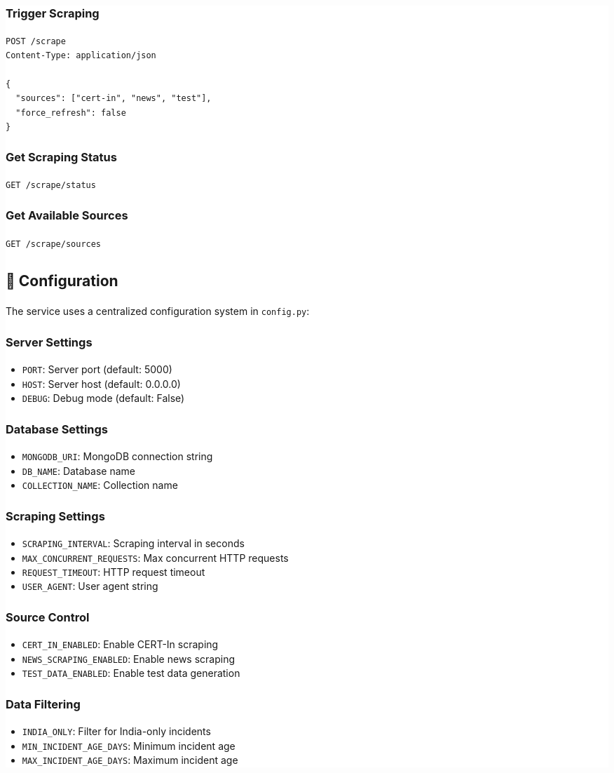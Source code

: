 ### Trigger Scraping
```http
POST /scrape
Content-Type: application/json

{
  "sources": ["cert-in", "news", "test"],
  "force_refresh": false
}
```

### Get Scraping Status
```http
GET /scrape/status
```

### Get Available Sources
```http
GET /scrape/sources
```

## 🔧 Configuration

The service uses a centralized configuration system in `config.py`:

### Server Settings
- `PORT`: Server port (default: 5000)
- `HOST`: Server host (default: 0.0.0.0)
- `DEBUG`: Debug mode (default: False)

### Database Settings
- `MONGODB_URI`: MongoDB connection string
- `DB_NAME`: Database name
- `COLLECTION_NAME`: Collection name

### Scraping Settings
- `SCRAPING_INTERVAL`: Scraping interval in seconds
- `MAX_CONCURRENT_REQUESTS`: Max concurrent HTTP requests
- `REQUEST_TIMEOUT`: HTTP request timeout
- `USER_AGENT`: User agent string

### Source Control
- `CERT_IN_ENABLED`: Enable CERT-In scraping
- `NEWS_SCRAPING_ENABLED`: Enable news scraping
- `TEST_DATA_ENABLED`: Enable test data generation

### Data Filtering
- `INDIA_ONLY`: Filter for India-only incidents
- `MIN_INCIDENT_AGE_DAYS`: Minimum incident age
- `MAX_INCIDENT_AGE_DAYS`: Maximum incident age
